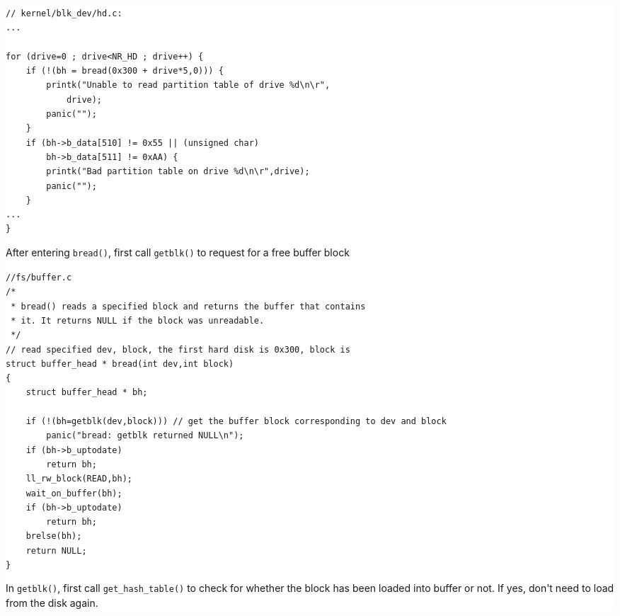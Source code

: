     // kernel/blk_dev/hd.c:
    ...

    for (drive=0 ; drive<NR_HD ; drive++) {
        if (!(bh = bread(0x300 + drive*5,0))) {
            printk("Unable to read partition table of drive %d\n\r",
                drive);
            panic("");
        }
        if (bh->b_data[510] != 0x55 || (unsigned char)
            bh->b_data[511] != 0xAA) {
            printk("Bad partition table on drive %d\n\r",drive);
            panic("");
        }
    ...
    }

After entering `bread()`, first call `getblk()` to request for a free
buffer block

    //fs/buffer.c
    /*
     * bread() reads a specified block and returns the buffer that contains
     * it. It returns NULL if the block was unreadable.
     */
    // read specified dev, block, the first hard disk is 0x300, block is
    struct buffer_head * bread(int dev,int block)
    {
        struct buffer_head * bh;

        if (!(bh=getblk(dev,block))) // get the buffer block corresponding to dev and block
            panic("bread: getblk returned NULL\n");
        if (bh->b_uptodate)
            return bh;
        ll_rw_block(READ,bh);
        wait_on_buffer(bh);
        if (bh->b_uptodate)
            return bh;
        brelse(bh);
        return NULL;
    }

In `getblk()`, first call `get_hash_table()` to check for whether the
block has been loaded into buffer or not. If yes, don't need to load from
the disk again. 